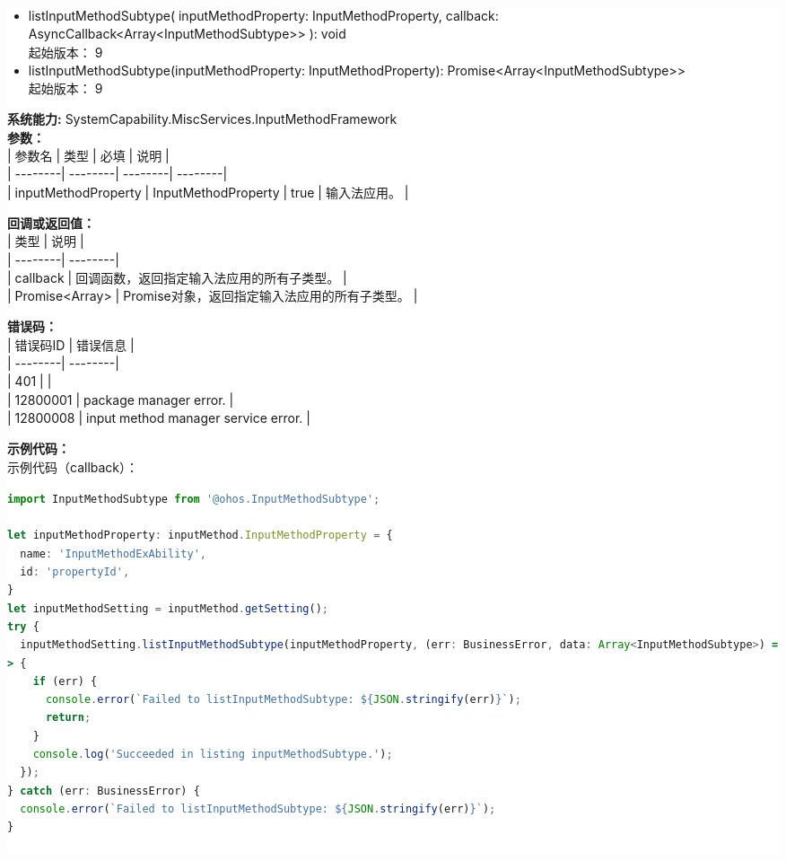 - listInputMethodSubtype(       inputMethodProperty: InputMethodProperty,       callback: AsyncCallback\<Array\<InputMethodSubtype>>     ): void    
起始版本： 9    
- listInputMethodSubtype(inputMethodProperty: InputMethodProperty): Promise\<Array\<InputMethodSubtype>>    
起始版本： 9  
  
 **系统能力:**  SystemCapability.MiscServices.InputMethodFramework    
 **参数：**     
| 参数名 | 类型 | 必填 | 说明 |  
| --------| --------| --------| --------|  
| inputMethodProperty | InputMethodProperty | true | 输入法应用。 |  
    
 **回调或返回值：**     
| 类型 | 说明 |  
| --------| --------|  
| callback | 回调函数，返回指定输入法应用的所有子类型。 |  
| Promise<Array<InputMethodSubtype>> | Promise对象，返回指定输入法应用的所有子类型。 |  
    
    
 **错误码：**     
| 错误码ID | 错误信息 |  
| --------| --------|  
| 401 |  |  
| 12800001 | package manager error. |  
| 12800008 | input method manager service error. |  
    
 **示例代码：**   
示例代码（callback）：  
```ts    
import InputMethodSubtype from '@ohos.InputMethodSubtype';  
  
let inputMethodProperty: inputMethod.InputMethodProperty = {  
  name: 'InputMethodExAbility',  
  id: 'propertyId',  
}  
let inputMethodSetting = inputMethod.getSetting();  
try {  
  inputMethodSetting.listInputMethodSubtype(inputMethodProperty, (err: BusinessError, data: Array<InputMethodSubtype>) => {  
    if (err) {  
      console.error(`Failed to listInputMethodSubtype: ${JSON.stringify(err)}`);  
      return;  
    }  
    console.log('Succeeded in listing inputMethodSubtype.');  
  });  
} catch (err: BusinessError) {  
  console.error(`Failed to listInputMethodSubtype: ${JSON.stringify(err)}`);  
}  
    
```    
  